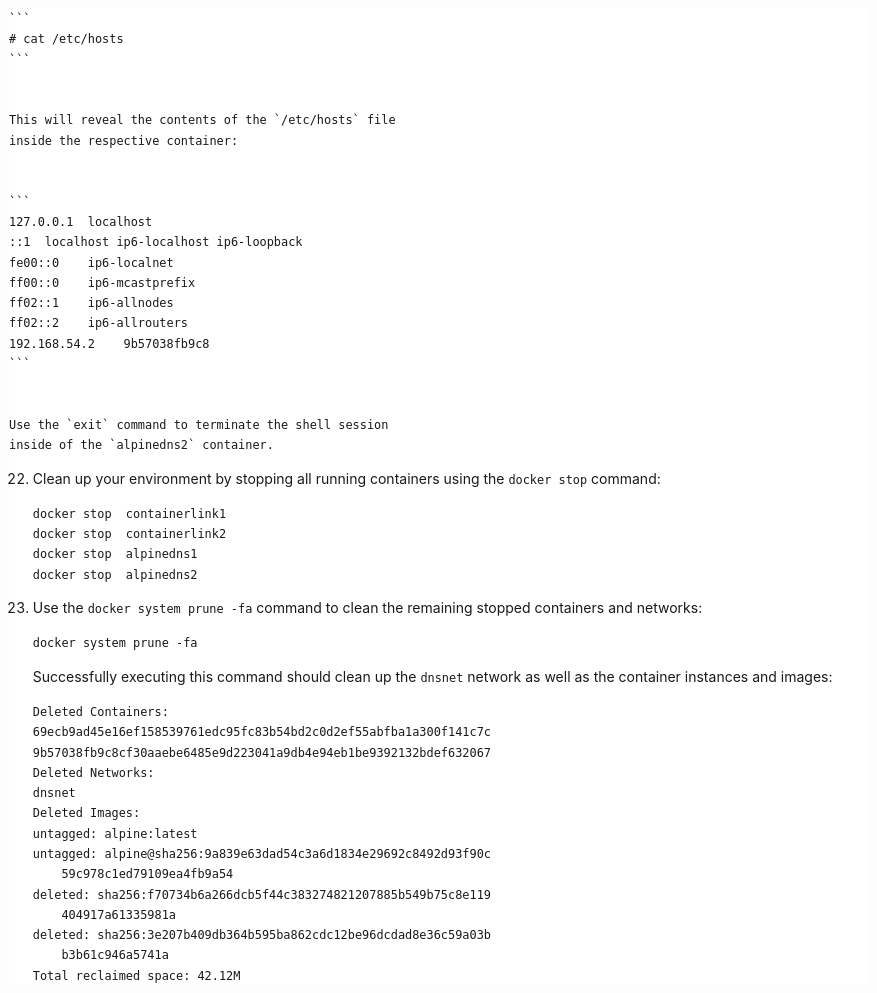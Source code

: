     
    ```
    # cat /etc/hosts
    ```
    

    This will reveal the contents of the `/etc/hosts` file
    inside the respective container:

    
    ```
    127.0.0.1  localhost
    ::1  localhost ip6-localhost ip6-loopback
    fe00::0    ip6-localnet
    ff00::0    ip6-mcastprefix
    ff02::1    ip6-allnodes
    ff02::2    ip6-allrouters
    192.168.54.2    9b57038fb9c8
    ```
    

    Use the `exit` command to terminate the shell session
    inside of the `alpinedns2` container.

22. Clean up your environment by stopping all running containers using
    the `docker stop` command:
    
    ```
    docker stop  containerlink1
    docker stop  containerlink2
    docker stop  alpinedns1
    docker stop  alpinedns2
    ```
    

23. Use the `docker system prune -fa` command to clean the
    remaining stopped containers and networks:

    
    ```
    docker system prune -fa
    ```
    

    Successfully executing this command should clean up the
    `dnsnet` network as well as the container instances and
    images:

    
    ```
    Deleted Containers:
    69ecb9ad45e16ef158539761edc95fc83b54bd2c0d2ef55abfba1a300f141c7c
    9b57038fb9c8cf30aaebe6485e9d223041a9db4e94eb1be9392132bdef632067
    Deleted Networks:
    dnsnet
    Deleted Images:
    untagged: alpine:latest
    untagged: alpine@sha256:9a839e63dad54c3a6d1834e29692c8492d93f90c
        59c978c1ed79109ea4fb9a54
    deleted: sha256:f70734b6a266dcb5f44c383274821207885b549b75c8e119
        404917a61335981a
    deleted: sha256:3e207b409db364b595ba862cdc12be96dcdad8e36c59a03b
        b3b61c946a5741a
    Total reclaimed space: 42.12M
    ```
    